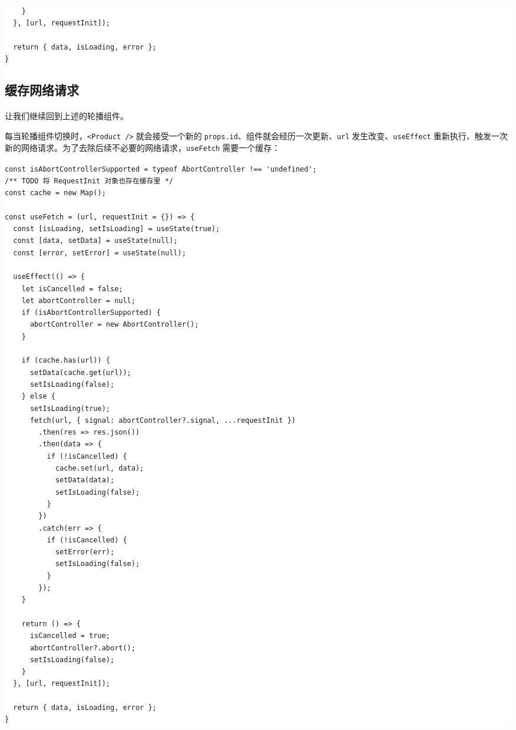 ```
    }
  }, [url, requestInit]);

  return { data, isLoading, error };
}
```

缓存网络请求
------

让我们继续回到上述的轮播组件。

每当轮播组件切换时，`<Product />` 就会接受一个新的 `props.id`、组件就会经历一次更新、`url` 发生改变、`useEffect` 重新执行、触发一次新的网络请求。为了去除后续不必要的网络请求，`useFetch` 需要一个缓存：

```
const isAbortControllerSupported = typeof AbortController !== 'undefined';
/** TODO 将 RequestInit 对象也存在缓存里 */
const cache = new Map();

const useFetch = (url, requestInit = {}) => {
  const [isLoading, setIsLoading] = useState(true);
  const [data, setData] = useState(null);
  const [error, setError] = useState(null);

  useEffect(() => {
    let isCancelled = false;
    let abortController = null;
    if (isAbortControllerSupported) {
      abortController = new AbortController();
    }

    if (cache.has(url)) {
      setData(cache.get(url));
      setIsLoading(false);
    } else {
      setIsLoading(true);
      fetch(url, { signal: abortController?.signal, ...requestInit })
        .then(res => res.json())
        .then(data => {
          if (!isCancelled) {
            cache.set(url, data);
            setData(data);
            setIsLoading(false);
          }
        })
        .catch(err => {
          if (!isCancelled) {
            setError(err);
            setIsLoading(false);
          }
        });
    }

    return () => {
      isCancelled = true;
      abortController?.abort();
      setIsLoading(false);
    }
  }, [url, requestInit]);

  return { data, isLoading, error };
}
```

